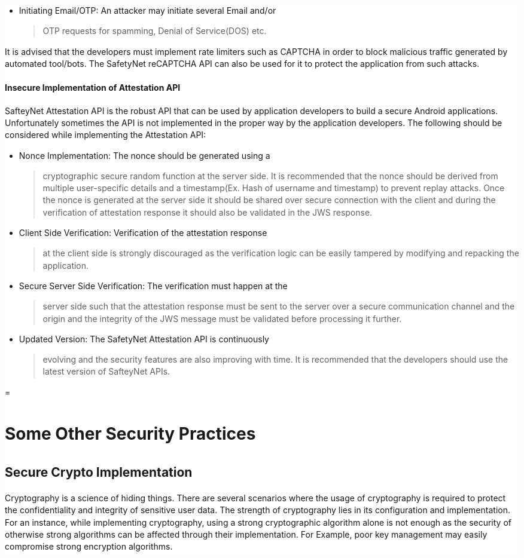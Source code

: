 -   Initiating Email/OTP: An attacker may initiate several Email and/or
    > OTP requests for spamming, Denial of Service(DOS) etc.

It is advised that the developers must implement rate limiters such as
CAPTCHA in order to block malicious traffic generated by automated
tool/bots. The SafetyNet reCAPTCHA API can also be used for it to
protect the application from such attacks.

#### Insecure Implementation of Attestation API

SafteyNet Attestation API is the robust API that can be used by
application developers to build a secure Android applications.
Unfortunately sometimes the API is not implemented in the proper way by
the application developers. The following should be considered while
implementing the Attestation API:

-   Nonce Implementation: The nonce should be generated using a
    > cryptographic secure random function at the server side. It is
    > recommended that the nonce should be derived from multiple
    > user-specific details and a timestamp(Ex. Hash of username and
    > timestamp) to prevent replay attacks. Once the nonce is generated
    > at the server side it should be shared over secure connection with
    > the client and during the verification of attestation response it
    > should also be validated in the JWS response.

-   Client Side Verification: Verification of the attestation response
    > at the client side is strongly discouraged as the verification
    > logic can be easily tampered by modifying and repacking the
    > application.

-   Secure Server Side Verification: The verification must happen at the
    > server side such that the attestation response must be sent to the
    > server over a secure communication channel and the origin and the
    > integrity of the JWS message must be validated before processing
    > it further.

-   Updated Version: The SafetyNet Attestation API is continuously
    > evolving and the security features are also improving with time.
    > It is recommended that the developers should use the latest
    > version of SafteyNet APIs.

 
=

Some Other Security Practices
=============================

Secure Crypto Implementation
----------------------------

Cryptography is a science of hiding things. There are several scenarios
where the usage of cryptography is required to protect the
confidentiality and integrity of sensitive user data. The strength of
cryptography lies in its configuration and implementation. For an
instance, while implementing cryptography, using a strong cryptographic
algorithm alone is not enough as the security of otherwise strong
algorithms can be affected through their implementation. For Example,
poor key management may easily compromise strong encryption algorithms.
